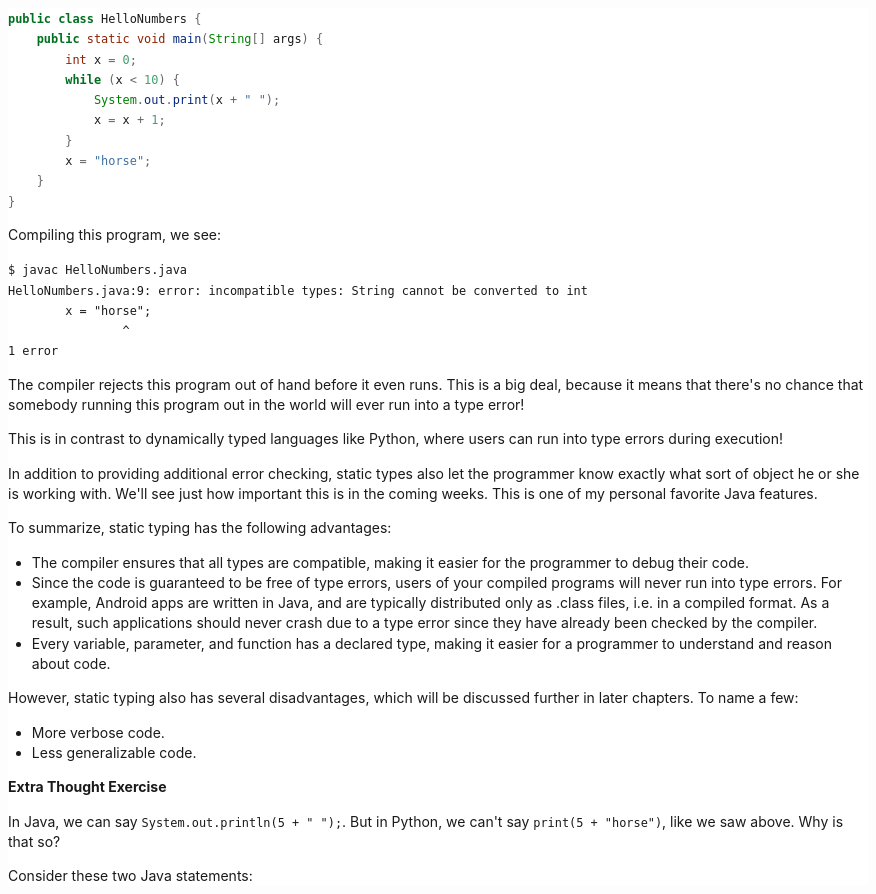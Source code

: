 ```java
public class HelloNumbers {
    public static void main(String[] args) {
        int x = 0;
        while (x < 10) {
            System.out.print(x + " ");
            x = x + 1;
        }
        x = "horse";
    }
}
```

Compiling this program, we see:

```
$ javac HelloNumbers.java 
HelloNumbers.java:9: error: incompatible types: String cannot be converted to int
        x = "horse";
                ^
1 error
```

The compiler rejects this program out of hand before it even runs. This is a big deal, because it means that there's no chance that somebody running this program out in the world will ever run into a type error!

This is in contrast to dynamically typed languages like Python, where users can run into type errors during execution!

In addition to providing additional error checking, static types also let the programmer know exactly what sort of object he or she is working with. We'll see just how important this is in the coming weeks. This is one of my personal favorite Java features.

To summarize, static typing has the following advantages:

* The compiler ensures that all types are compatible, making it easier for the programmer to debug their code.
* Since the code is guaranteed to be free of type errors, users of your compiled programs will never run into type errors. For example, Android apps are written in Java, and are typically distributed only as .class files, i.e. in a compiled format. As a result, such applications should never crash due to a type error since they have already been checked by the compiler.
* Every variable, parameter, and function has a declared type, making it easier for a programmer to understand and reason about code.

However, static typing also has several disadvantages, which will be discussed further in later chapters. To name a few:

* More verbose code.
* Less generalizable code.&#x20;

**Extra Thought Exercise**

In Java, we can say `System.out.println(5 + " ");`. But in Python, we can't say `print(5 + "horse")`, like we saw above. Why is that so?

Consider these two Java statements:
